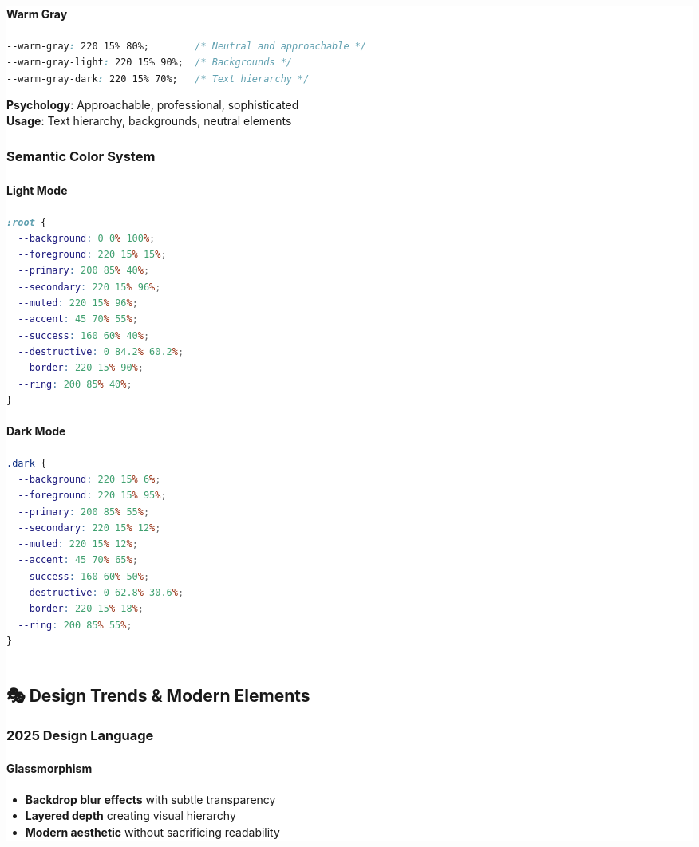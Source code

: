 #### Warm Gray
```css
--warm-gray: 220 15% 80%;        /* Neutral and approachable */
--warm-gray-light: 220 15% 90%;  /* Backgrounds */
--warm-gray-dark: 220 15% 70%;   /* Text hierarchy */
```
**Psychology**: Approachable, professional, sophisticated  
**Usage**: Text hierarchy, backgrounds, neutral elements

### Semantic Color System

#### Light Mode
```css
:root {
  --background: 0 0% 100%;
  --foreground: 220 15% 15%;
  --primary: 200 85% 40%;
  --secondary: 220 15% 96%;
  --muted: 220 15% 96%;
  --accent: 45 70% 55%;
  --success: 160 60% 40%;
  --destructive: 0 84.2% 60.2%;
  --border: 220 15% 90%;
  --ring: 200 85% 40%;
}
```

#### Dark Mode
```css
.dark {
  --background: 220 15% 6%;
  --foreground: 220 15% 95%;
  --primary: 200 85% 55%;
  --secondary: 220 15% 12%;
  --muted: 220 15% 12%;
  --accent: 45 70% 65%;
  --success: 160 60% 50%;
  --destructive: 0 62.8% 30.6%;
  --border: 220 15% 18%;
  --ring: 200 85% 55%;
}
```

---

## 🎭 Design Trends & Modern Elements

### 2025 Design Language

#### Glassmorphism
- **Backdrop blur effects** with subtle transparency
- **Layered depth** creating visual hierarchy
- **Modern aesthetic** without sacrificing readability

